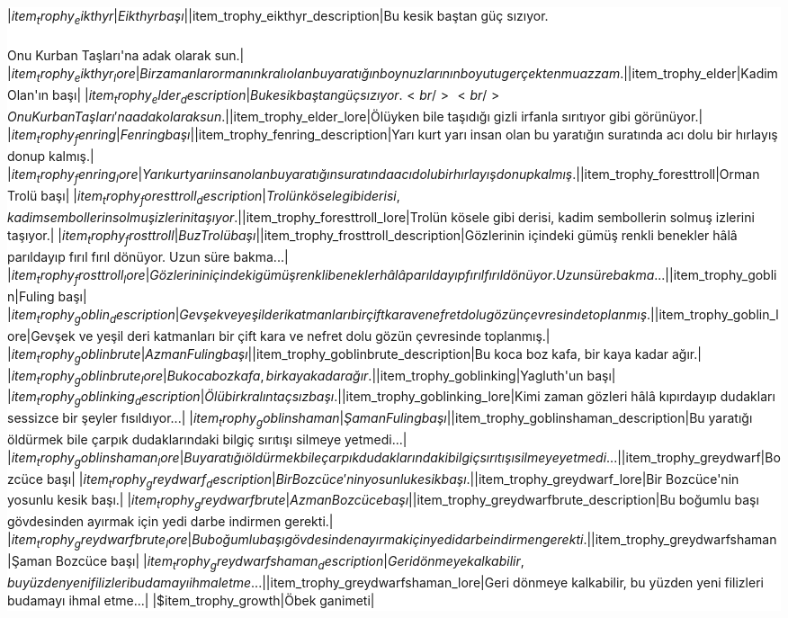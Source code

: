 |$item_trophy_eikthyr|Eikthyr başı|
|$item_trophy_eikthyr_description|Bu kesik baştan güç sızıyor.<br/><br/>Onu Kurban Taşları'na adak olarak sun.|
|$item_trophy_eikthyr_lore|Bir zamanlar ormanın kralı olan bu yaratığın boynuzlarının boyutu gerçekten muazzam.|
|$item_trophy_elder|Kadim Olan'ın başı|
|$item_trophy_elder_description|Bu kesik baştan güç sızıyor.<br/><br/>Onu Kurban Taşları'na adak olarak sun.|
|$item_trophy_elder_lore|Ölüyken bile taşıdığı gizli irfanla sırıtıyor gibi görünüyor.|
|$item_trophy_fenring|Fenring başı|
|$item_trophy_fenring_description|Yarı kurt yarı insan olan bu yaratığın suratında acı dolu bir hırlayış donup kalmış.|
|$item_trophy_fenring_lore|Yarı kurt yarı insan olan bu yaratığın suratında acı dolu bir hırlayış donup kalmış.|
|$item_trophy_foresttroll|Orman Trolü başı|
|$item_trophy_foresttroll_description|Trolün kösele gibi derisi, kadim sembollerin solmuş izlerini taşıyor.|
|$item_trophy_foresttroll_lore|Trolün kösele gibi derisi, kadim sembollerin solmuş izlerini taşıyor.|
|$item_trophy_frosttroll|Buz Trolü başı|
|$item_trophy_frosttroll_description|Gözlerinin içindeki gümüş renkli benekler hâlâ parıldayıp fırıl fırıl dönüyor. Uzun süre bakma...|
|$item_trophy_frosttroll_lore|Gözlerinin içindeki gümüş renkli benekler hâlâ parıldayıp fırıl fırıl dönüyor. Uzun süre bakma...|
|$item_trophy_goblin|Fuling başı|
|$item_trophy_goblin_description|Gevşek ve yeşil deri katmanları bir çift kara ve nefret dolu gözün çevresinde toplanmış.|
|$item_trophy_goblin_lore|Gevşek ve yeşil deri katmanları bir çift kara ve nefret dolu gözün çevresinde toplanmış.|
|$item_trophy_goblinbrute|Azman Fuling başı|
|$item_trophy_goblinbrute_description|Bu koca boz kafa, bir kaya kadar ağır.|
|$item_trophy_goblinbrute_lore|Bu koca boz kafa, bir kaya kadar ağır.|
|$item_trophy_goblinking|Yagluth'un başı|
|$item_trophy_goblinking_description|Ölü bir kralın taçsız başı.|
|$item_trophy_goblinking_lore|Kimi zaman gözleri hâlâ kıpırdayıp dudakları sessizce bir şeyler fısıldıyor...|
|$item_trophy_goblinshaman|Şaman Fuling başı|
|$item_trophy_goblinshaman_description|Bu yaratığı öldürmek bile çarpık dudaklarındaki bilgiç sırıtışı silmeye yetmedi...|
|$item_trophy_goblinshaman_lore|Bu yaratığı öldürmek bile çarpık dudaklarındaki bilgiç sırıtışı silmeye yetmedi...|
|$item_trophy_greydwarf|Bozcüce başı|
|$item_trophy_greydwarf_description|Bir Bozcüce'nin yosunlu kesik başı.|
|$item_trophy_greydwarf_lore|Bir Bozcüce'nin yosunlu kesik başı.|
|$item_trophy_greydwarfbrute|Azman Bozcüce başı|
|$item_trophy_greydwarfbrute_description|Bu boğumlu başı gövdesinden ayırmak için yedi darbe indirmen gerekti.|
|$item_trophy_greydwarfbrute_lore|Bu boğumlu başı gövdesinden ayırmak için yedi darbe indirmen gerekti.|
|$item_trophy_greydwarfshaman|Şaman Bozcüce başı|
|$item_trophy_greydwarfshaman_description|Geri dönmeye kalkabilir, bu yüzden yeni filizleri budamayı ihmal etme...|
|$item_trophy_greydwarfshaman_lore|Geri dönmeye kalkabilir, bu yüzden yeni filizleri budamayı ihmal etme...|
|$item_trophy_growth|Öbek ganimeti|